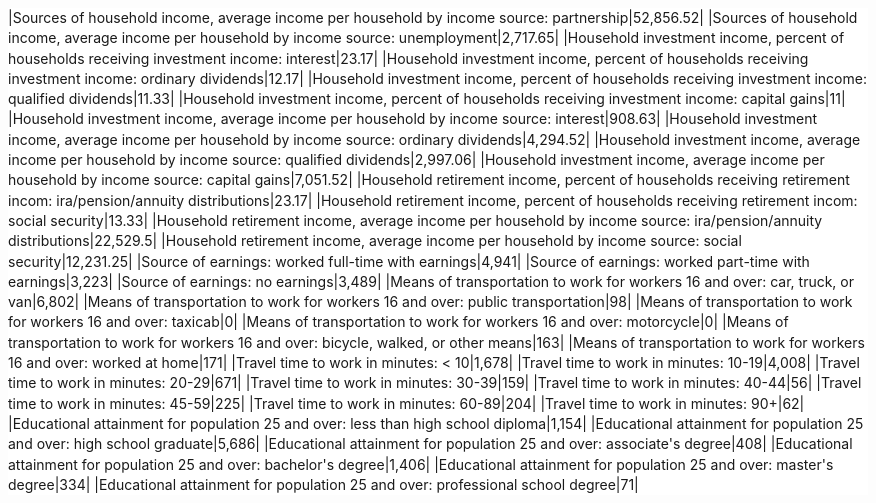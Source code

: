 |Sources of household income, average income per household by income source: partnership|52,856.52|
|Sources of household income, average income per household by income source: unemployment|2,717.65|
|Household investment income, percent of households receiving investment income: interest|23.17|
|Household investment income, percent of households receiving investment income: ordinary dividends|12.17|
|Household investment income, percent of households receiving investment income: qualified dividends|11.33|
|Household investment income, percent of households receiving investment income: capital gains|11|
|Household investment income, average income per household by income source: interest|908.63|
|Household investment income, average income per household by income source: ordinary dividends|4,294.52|
|Household investment income, average income per household by income source: qualified dividends|2,997.06|
|Household investment income, average income per household by income source: capital gains|7,051.52|
|Household retirement income, percent of households receiving retirement incom: ira/pension/annuity distributions|23.17|
|Household retirement income, percent of households receiving retirement incom: social security|13.33|
|Household retirement income, average income per household by income source: ira/pension/annuity distributions|22,529.5|
|Household retirement income, average income per household by income source: social security|12,231.25|
|Source of earnings: worked full-time with earnings|4,941|
|Source of earnings: worked part-time with earnings|3,223|
|Source of earnings: no earnings|3,489|
|Means of transportation to work for workers 16 and over: car, truck, or van|6,802|
|Means of transportation to work for workers 16 and over: public transportation|98|
|Means of transportation to work for workers 16 and over: taxicab|0|
|Means of transportation to work for workers 16 and over: motorcycle|0|
|Means of transportation to work for workers 16 and over: bicycle, walked, or other means|163|
|Means of transportation to work for workers 16 and over: worked at home|171|
|Travel time to work in minutes: < 10|1,678|
|Travel time to work in minutes: 10-19|4,008|
|Travel time to work in minutes: 20-29|671|
|Travel time to work in minutes: 30-39|159|
|Travel time to work in minutes: 40-44|56|
|Travel time to work in minutes: 45-59|225|
|Travel time to work in minutes: 60-89|204|
|Travel time to work in minutes: 90+|62|
|Educational attainment for population 25 and over: less than high school diploma|1,154|
|Educational attainment for population 25 and over: high school graduate|5,686|
|Educational attainment for population 25 and over: associate's degree|408|
|Educational attainment for population 25 and over: bachelor's degree|1,406|
|Educational attainment for population 25 and over: master's degree|334|
|Educational attainment for population 25 and over: professional school degree|71|